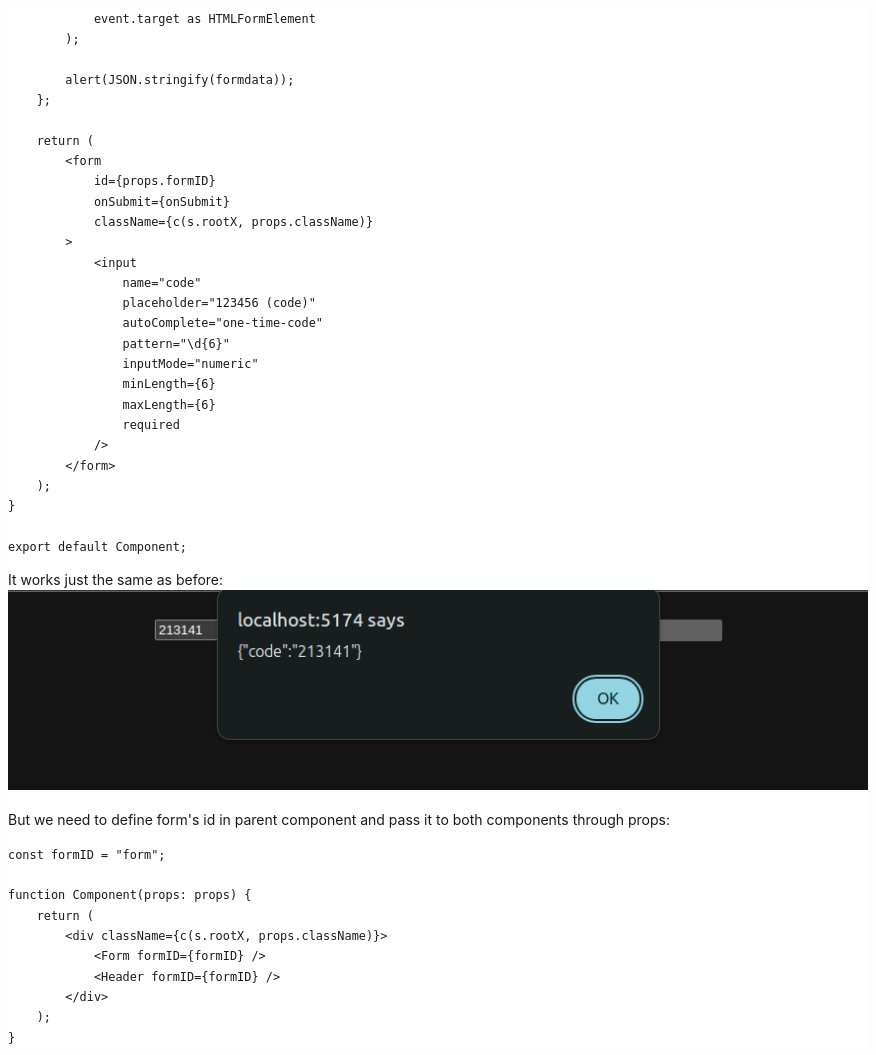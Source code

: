 ```tsx
            event.target as HTMLFormElement
        );

        alert(JSON.stringify(formdata));
    };

    return (
        <form
            id={props.formID}
            onSubmit={onSubmit}
            className={c(s.rootX, props.className)}
        >
            <input
                name="code"
                placeholder="123456 (code)"
                autoComplete="one-time-code"
                pattern="\d{6}"
                inputMode="numeric"
                minLength={6}
                maxLength={6}
                required
            />
        </form>
    );
}

export default Component;
```

It works just the same as before:
![img_5.png](img_5.png)

But we need to define form's id in parent component and pass it to both components through props:
```tsx
const formID = "form";

function Component(props: props) {
    return (
        <div className={c(s.rootX, props.className)}>
            <Form formID={formID} />
            <Header formID={formID} />
        </div>
    );
}
```
